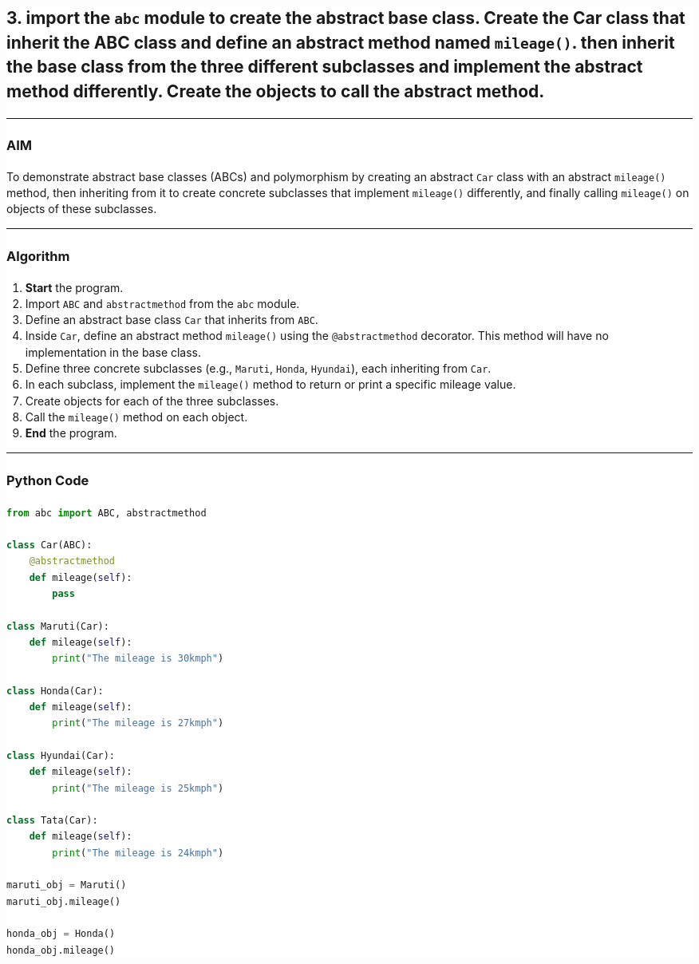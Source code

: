 
## 3. import the `abc` module to create the abstract base class. Create the Car class that inherit the ABC class and define an abstract method named `mileage()`. then inherit the base class from the three different subclasses and implement the abstract method differently. Create the objects to call the abstract method.

---

### AIM
To demonstrate abstract base classes (ABCs) and polymorphism by creating an abstract `Car` class with an abstract `mileage()` method, then inheriting from it to create concrete subclasses that implement `mileage()` differently, and finally calling `mileage()` on objects of these subclasses.

---

### Algorithm

1.  **Start** the program.
2.  Import `ABC` and `abstractmethod` from the `abc` module.
3.  Define an abstract base class `Car` that inherits from `ABC`.
4.  Inside `Car`, define an abstract method `mileage()` using the `@abstractmethod` decorator. This method will have no implementation in the base class.
5.  Define three concrete subclasses (e.g., `Maruti`, `Honda`, `Hyundai`), each inheriting from `Car`.
6.  In each subclass, implement the `mileage()` method to return or print a specific mileage value.
7.  Create objects for each of the three subclasses.
8.  Call the `mileage()` method on each object.
9.  **End** the program.

---

### Python Code
```python
from abc import ABC, abstractmethod

class Car(ABC):
    @abstractmethod
    def mileage(self):
        pass

class Maruti(Car):
    def mileage(self):
        print("The mileage is 30kmph")

class Honda(Car):
    def mileage(self):
        print("The mileage is 27kmph")

class Hyundai(Car):
    def mileage(self):
        print("The mileage is 25kmph")

class Tata(Car):
    def mileage(self):
        print("The mileage is 24kmph")

maruti_obj = Maruti()
maruti_obj.mileage()

honda_obj = Honda()
honda_obj.mileage()

```